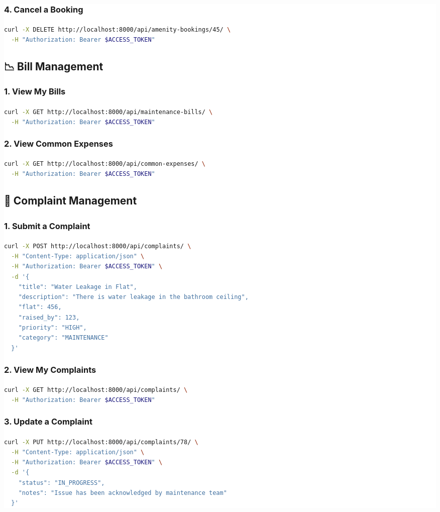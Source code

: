 ### 4. Cancel a Booking
```bash
curl -X DELETE http://localhost:8000/api/amenity-bookings/45/ \
  -H "Authorization: Bearer $ACCESS_TOKEN"
```

## 📉 Bill Management

### 1. View My Bills
```bash
curl -X GET http://localhost:8000/api/maintenance-bills/ \
  -H "Authorization: Bearer $ACCESS_TOKEN"
```

### 2. View Common Expenses
```bash
curl -X GET http://localhost:8000/api/common-expenses/ \
  -H "Authorization: Bearer $ACCESS_TOKEN"
```

## 📢 Complaint Management

### 1. Submit a Complaint
```bash
curl -X POST http://localhost:8000/api/complaints/ \
  -H "Content-Type: application/json" \
  -H "Authorization: Bearer $ACCESS_TOKEN" \
  -d '{
    "title": "Water Leakage in Flat",
    "description": "There is water leakage in the bathroom ceiling",
    "flat": 456,
    "raised_by": 123,
    "priority": "HIGH",
    "category": "MAINTENANCE"
  }'
```

### 2. View My Complaints
```bash
curl -X GET http://localhost:8000/api/complaints/ \
  -H "Authorization: Bearer $ACCESS_TOKEN"
```

### 3. Update a Complaint
```bash
curl -X PUT http://localhost:8000/api/complaints/78/ \
  -H "Content-Type: application/json" \
  -H "Authorization: Bearer $ACCESS_TOKEN" \
  -d '{
    "status": "IN_PROGRESS",
    "notes": "Issue has been acknowledged by maintenance team"
  }'
```
